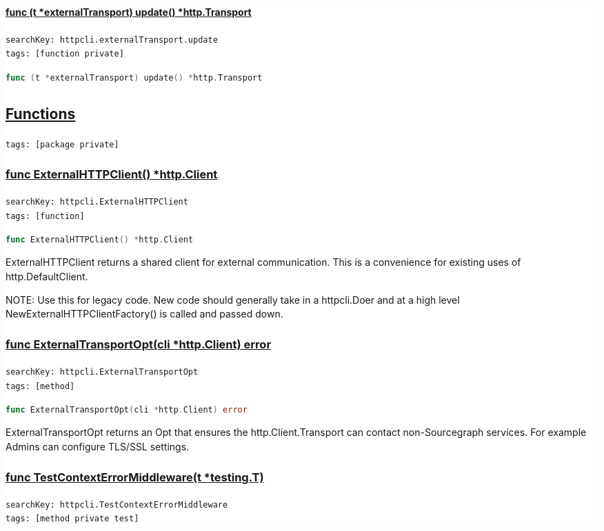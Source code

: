 #### <a id="externalTransport.update" href="#externalTransport.update">func (t *externalTransport) update() *http.Transport</a>

```
searchKey: httpcli.externalTransport.update
tags: [function private]
```

```Go
func (t *externalTransport) update() *http.Transport
```

## <a id="func" href="#func">Functions</a>

```
tags: [package private]
```

### <a id="ExternalHTTPClient" href="#ExternalHTTPClient">func ExternalHTTPClient() *http.Client</a>

```
searchKey: httpcli.ExternalHTTPClient
tags: [function]
```

```Go
func ExternalHTTPClient() *http.Client
```

ExternalHTTPClient returns a shared client for external communication. This is a convenience for existing uses of http.DefaultClient. 

NOTE: Use this for legacy code. New code should generally take in a httpcli.Doer and at a high level NewExternalHTTPClientFactory() is called and passed down. 

### <a id="ExternalTransportOpt" href="#ExternalTransportOpt">func ExternalTransportOpt(cli *http.Client) error</a>

```
searchKey: httpcli.ExternalTransportOpt
tags: [method]
```

```Go
func ExternalTransportOpt(cli *http.Client) error
```

ExternalTransportOpt returns an Opt that ensures the http.Client.Transport can contact non-Sourcegraph services. For example Admins can configure TLS/SSL settings. 

### <a id="TestContextErrorMiddleware" href="#TestContextErrorMiddleware">func TestContextErrorMiddleware(t *testing.T)</a>

```
searchKey: httpcli.TestContextErrorMiddleware
tags: [method private test]
```
